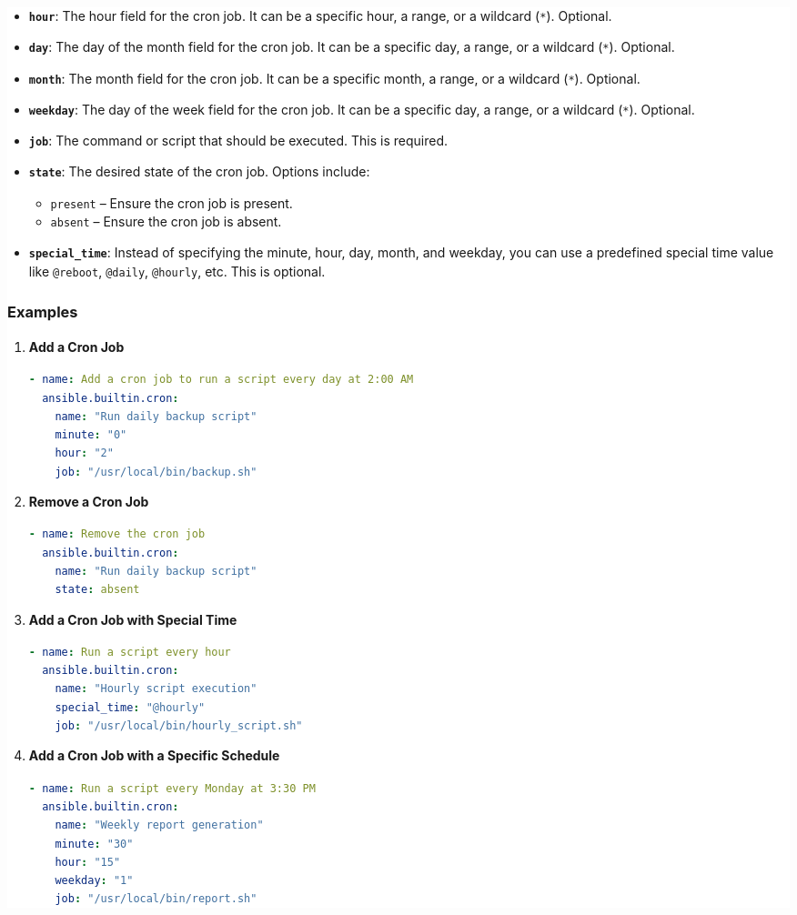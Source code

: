 - **`hour`**: The hour field for the cron job. It can be a specific hour, a range, or a wildcard (`*`). Optional.

- **`day`**: The day of the month field for the cron job. It can be a specific day, a range, or a wildcard (`*`). Optional.

- **`month`**: The month field for the cron job. It can be a specific month, a range, or a wildcard (`*`). Optional.

- **`weekday`**: The day of the week field for the cron job. It can be a specific day, a range, or a wildcard (`*`). Optional.

- **`job`**: The command or script that should be executed. This is required.

- **`state`**: The desired state of the cron job. Options include:
  - `present` – Ensure the cron job is present.
  - `absent` – Ensure the cron job is absent. 

- **`special_time`**: Instead of specifying the minute, hour, day, month, and weekday, you can use a predefined special time value like `@reboot`, `@daily`, `@hourly`, etc. This is optional.

### Examples

1. **Add a Cron Job**

   ```yaml
   - name: Add a cron job to run a script every day at 2:00 AM
     ansible.builtin.cron:
       name: "Run daily backup script"
       minute: "0"
       hour: "2"
       job: "/usr/local/bin/backup.sh"
   ```

2. **Remove a Cron Job**

   ```yaml
   - name: Remove the cron job
     ansible.builtin.cron:
       name: "Run daily backup script"
       state: absent
   ```

3. **Add a Cron Job with Special Time**

   ```yaml
   - name: Run a script every hour
     ansible.builtin.cron:
       name: "Hourly script execution"
       special_time: "@hourly"
       job: "/usr/local/bin/hourly_script.sh"
   ```

4. **Add a Cron Job with a Specific Schedule**

   ```yaml
   - name: Run a script every Monday at 3:30 PM
     ansible.builtin.cron:
       name: "Weekly report generation"
       minute: "30"
       hour: "15"
       weekday: "1"
       job: "/usr/local/bin/report.sh"
   ```
